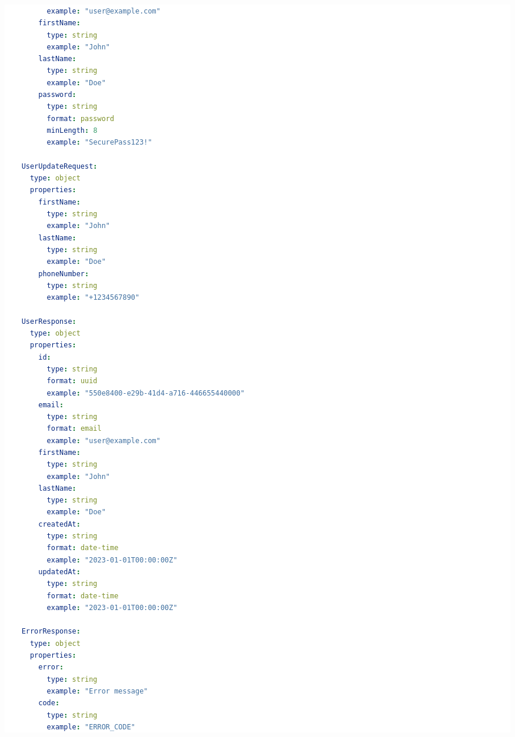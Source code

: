 ```yaml
          example: "user@example.com"
        firstName:
          type: string
          example: "John"
        lastName:
          type: string
          example: "Doe"
        password:
          type: string
          format: password
          minLength: 8
          example: "SecurePass123!"
          
    UserUpdateRequest:
      type: object
      properties:
        firstName:
          type: string
          example: "John"
        lastName:
          type: string
          example: "Doe"
        phoneNumber:
          type: string
          example: "+1234567890"
          
    UserResponse:
      type: object
      properties:
        id:
          type: string
          format: uuid
          example: "550e8400-e29b-41d4-a716-446655440000"
        email:
          type: string
          format: email
          example: "user@example.com"
        firstName:
          type: string
          example: "John"
        lastName:
          type: string
          example: "Doe"
        createdAt:
          type: string
          format: date-time
          example: "2023-01-01T00:00:00Z"
        updatedAt:
          type: string
          format: date-time
          example: "2023-01-01T00:00:00Z"
          
    ErrorResponse:
      type: object
      properties:
        error:
          type: string
          example: "Error message"
        code:
          type: string
          example: "ERROR_CODE"
```

